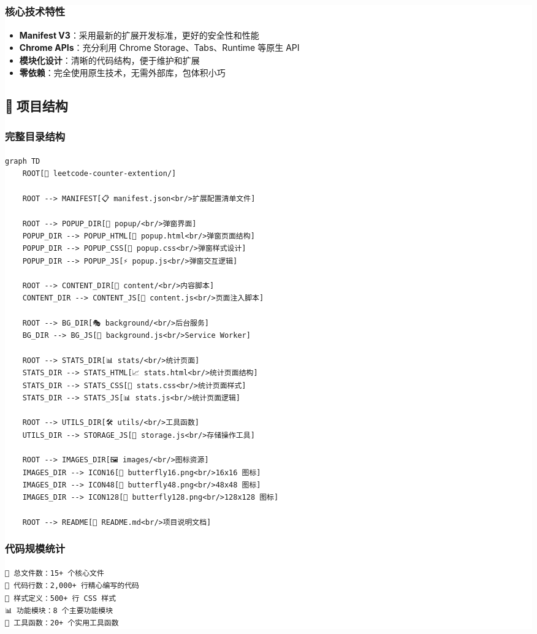 ### 核心技术特性
- **Manifest V3**：采用最新的扩展开发标准，更好的安全性和性能
- **Chrome APIs**：充分利用 Chrome Storage、Tabs、Runtime 等原生 API
- **模块化设计**：清晰的代码结构，便于维护和扩展
- **零依赖**：完全使用原生技术，无需外部库，包体积小巧

## 🚀 项目结构

### 完整目录结构

```mermaid
graph TD
    ROOT[📁 leetcode-counter-extention/]

    ROOT --> MANIFEST[📋 manifest.json<br/>扩展配置清单文件]

    ROOT --> POPUP_DIR[📱 popup/<br/>弹窗界面]
    POPUP_DIR --> POPUP_HTML[🎨 popup.html<br/>弹窗页面结构]
    POPUP_DIR --> POPUP_CSS[💎 popup.css<br/>弹窗样式设计]
    POPUP_DIR --> POPUP_JS[⚡ popup.js<br/>弹窗交互逻辑]

    ROOT --> CONTENT_DIR[💉 content/<br/>内容脚本]
    CONTENT_DIR --> CONTENT_JS[🔧 content.js<br/>页面注入脚本]

    ROOT --> BG_DIR[🎭 background/<br/>后台服务]
    BG_DIR --> BG_JS[🚀 background.js<br/>Service Worker]

    ROOT --> STATS_DIR[📊 stats/<br/>统计页面]
    STATS_DIR --> STATS_HTML[📈 stats.html<br/>统计页面结构]
    STATS_DIR --> STATS_CSS[🎯 stats.css<br/>统计页面样式]
    STATS_DIR --> STATS_JS[📊 stats.js<br/>统计页面逻辑]

    ROOT --> UTILS_DIR[🛠️ utils/<br/>工具函数]
    UTILS_DIR --> STORAGE_JS[💾 storage.js<br/>存储操作工具]

    ROOT --> IMAGES_DIR[🖼️ images/<br/>图标资源]
    IMAGES_DIR --> ICON16[🦋 butterfly16.png<br/>16x16 图标]
    IMAGES_DIR --> ICON48[🦋 butterfly48.png<br/>48x48 图标]
    IMAGES_DIR --> ICON128[🦋 butterfly128.png<br/>128x128 图标]

    ROOT --> README[📖 README.md<br/>项目说明文档]
```

### 代码规模统计
```
📁 总文件数：15+ 个核心文件
📝 代码行数：2,000+ 行精心编写的代码
🎨 样式定义：500+ 行 CSS 样式
📊 功能模块：8 个主要功能模块
🔧 工具函数：20+ 个实用工具函数
```
